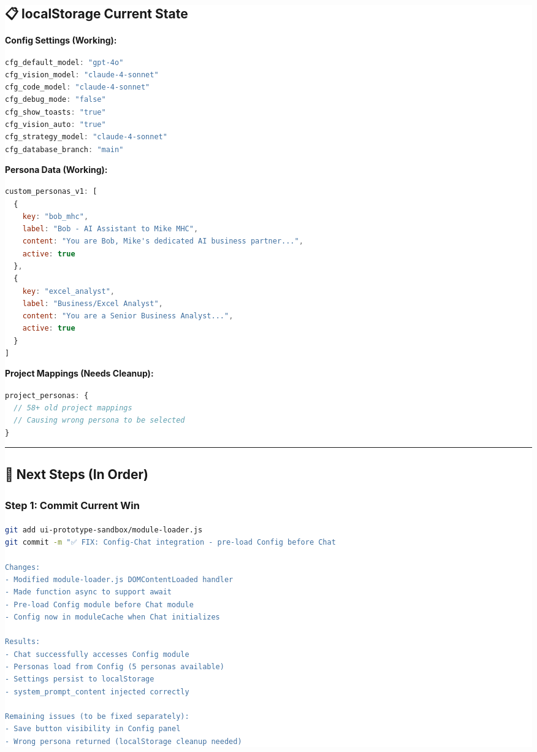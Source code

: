 
## 📋 localStorage Current State

**Config Settings (Working):**
```javascript
cfg_default_model: "gpt-4o"
cfg_vision_model: "claude-4-sonnet"
cfg_code_model: "claude-4-sonnet"
cfg_debug_mode: "false"
cfg_show_toasts: "true"
cfg_vision_auto: "true"
cfg_strategy_model: "claude-4-sonnet"
cfg_database_branch: "main"
```

**Persona Data (Working):**
```javascript
custom_personas_v1: [
  {
    key: "bob_mhc",
    label: "Bob - AI Assistant to Mike MHC",
    content: "You are Bob, Mike's dedicated AI business partner...",
    active: true
  },
  {
    key: "excel_analyst",
    label: "Business/Excel Analyst",
    content: "You are a Senior Business Analyst...",
    active: true
  }
]
```

**Project Mappings (Needs Cleanup):**
```javascript
project_personas: {
  // 58+ old project mappings
  // Causing wrong persona to be selected
}
```

---

## 🎯 Next Steps (In Order)

### Step 1: Commit Current Win
```bash
git add ui-prototype-sandbox/module-loader.js
git commit -m "✅ FIX: Config-Chat integration - pre-load Config before Chat

Changes:
- Modified module-loader.js DOMContentLoaded handler
- Made function async to support await
- Pre-load Config module before Chat module
- Config now in moduleCache when Chat initializes

Results:
- Chat successfully accesses Config module
- Personas load from Config (5 personas available)
- Settings persist to localStorage
- system_prompt_content injected correctly

Remaining issues (to be fixed separately):
- Save button visibility in Config panel
- Wrong persona returned (localStorage cleanup needed)
```